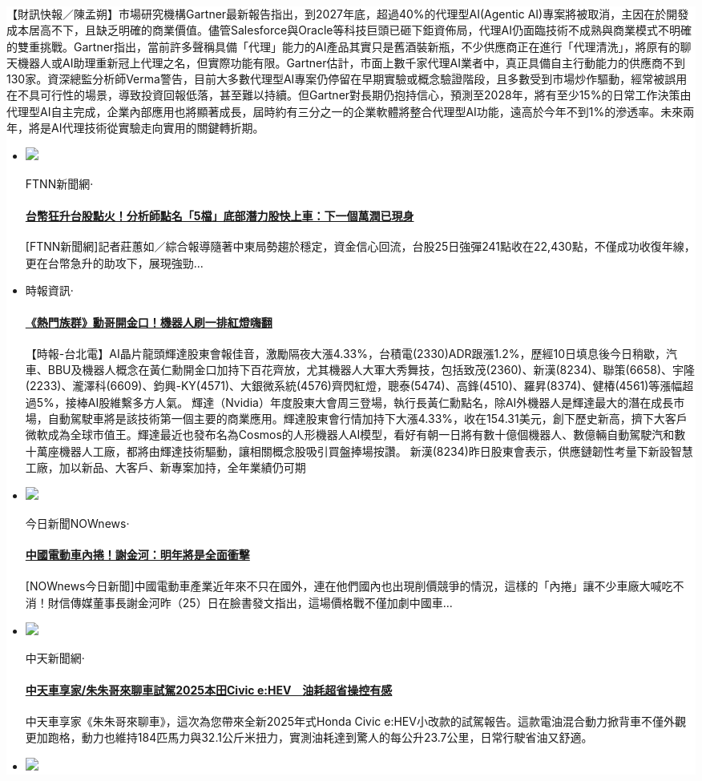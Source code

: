   【財訊快報／陳孟朔】市場研究機構Gartner最新報告指出，到2027年底，超過40%的代理型AI(Agentic AI)專案將被取消，主因在於開發成本居高不下，且缺乏明確的商業價值。儘管Salesforce與Oracle等科技巨頭已砸下鉅資佈局，代理AI仍面臨技術不成熟與商業模式不明確的雙重挑戰。Gartner指出，當前許多聲稱具備「代理」能力的AI產品其實只是舊酒裝新瓶，不少供應商正在進行「代理清洗」，將原有的聊天機器人或AI助理重新冠上代理之名，但實際功能有限。Gartner估計，市面上數千家代理AI業者中，真正具備自主行動能力的供應商不到130家。資深總監分析師Verma警告，目前大多數代理型AI專案仍停留在早期實驗或概念驗證階段，且多數受到市場炒作驅動，經常被誤用在不具可行性的場景，導致投資回報低落，甚至難以持續。但Gartner對長期仍抱持信心，預測至2028年，將有至少15%的日常工作決策由代理型AI自主完成，企業內部應用也將顯著成長，屆時約有三分之一的企業軟體將整合代理型AI功能，遠高於今年不到1%的滲透率。未來兩年，將是AI代理技術從實驗走向實用的關鍵轉折期。
* ![](https://s.yimg.com/cv/apiv2/default/20190501/placeholder.gif)

  FTNN新聞網·

  #### [台幣狂升台股點火！分析師點名「5檔」底部潛力股快上車：下一個萬潤已現身](https://tw.stock.yahoo.com/news/%E5%8F%B0%E5%B9%A3%E7%8B%82%E5%8D%87%E5%8F%B0%E8%82%A1%E9%BB%9E%E7%81%AB-%E5%88%86%E6%9E%90%E5%B8%AB%E9%BB%9E%E5%90%8D-5%E6%AA%94-%E5%BA%95%E9%83%A8%E6%BD%9B%E5%8A%9B%E8%82%A1%E5%BF%AB%E4%B8%8A%E8%BB%8A-%E4%B8%8B-030000337.html)

  [FTNN新聞網]記者莊蕙如／綜合報導隨著中東局勢趨於穩定，資金信心回流，台股25日強彈241點收在22,430點，不僅成功收復年線，更在台幣急升的助攻下，展現強勁...
* 時報資訊·

  #### [《熱門族群》勳哥開金口！機器人刷一排紅燈嗨翻](https://tw.stock.yahoo.com/news/%E7%86%B1%E9%96%80%E6%97%8F%E7%BE%A4-%E5%8B%B3%E5%93%A5%E9%96%8B%E9%87%91%E5%8F%A3-%E6%A9%9F%E5%99%A8%E4%BA%BA%E5%88%B7-%E6%8E%92%E7%B4%85%E7%87%88%E5%97%A8%E7%BF%BB-030518714.html)

  【時報-台北電】AI晶片龍頭輝達股東會報佳音，激勵隔夜大漲4.33%，台積電(2330)ADR跟漲1.2%，歷經10日填息後今日稍歇，汽車、BBU及機器人概念在黃仁勳開金口加持下百花齊放，尤其機器人大軍大秀舞技，包括致茂(2360)、新漢(8234)、聯策(6658)、宇隆(2233)、瀧澤科(6609)、鈞興-KY(4571)、大銀微系統(4576)齊閃紅燈，聰泰(5474)、高鋒(4510)、羅昇(8374)、健椿(4561)等漲幅超過5%，接棒AI股維繫多方人氣。 輝達（Nvidia）年度股東大會周三登場，執行長黃仁勳點名，除AI外機器人是輝達最大的潛在成長市場，自動駕駛車將是該技術第一個主要的商業應用。輝達股東會行情加持下大漲4.33%，收在154.31美元，創下歷史新高，擠下大客戶微軟成為全球市值王。輝達最近也發布名為Cosmos的人形機器人AI模型，看好有朝一日將有數十億個機器人、數億輛自動駕駛汽和數十萬座機器人工廠，都將由輝達技術驅動，讓相關概念股吸引買盤捧場按讚。 新漢(8234)昨日股東會表示，供應鏈韌性考量下新設智慧工廠，加以新品、大客戶、新專案加持，全年業績仍可期
* ![](https://s.yimg.com/cv/apiv2/default/20190501/placeholder.gif)

  今日新聞NOWnews·

  #### [中國電動車內捲！謝金河：明年將是全面衝擊](https://tw.news.yahoo.com/%E4%B8%AD%E5%9C%8B%E9%9B%BB%E5%8B%95%E8%BB%8A%E5%85%A7%E6%8D%B2-%E8%AC%9D%E9%87%91%E6%B2%B3-%E6%98%8E%E5%B9%B4%E5%B0%87%E6%98%AF%E5%85%A8%E9%9D%A2%E8%A1%9D%E6%93%8A-023426409.html)

  [NOWnews今日新聞]中國電動車產業近年來不只在國外，連在他們國內也出現削價競爭的情況，這樣的「內捲」讓不少車廠大喊吃不消！財信傳媒董事長謝金河昨（25）日在臉書發文指出，這場價格戰不僅加劇中國車...
* ![](https://s.yimg.com/cv/apiv2/default/20190501/placeholder.gif)

  中天新聞網·

  #### [中天車享家/朱朱哥來聊車試駕2025本田Civic e:HEV　油耗超省操控有感](https://tw.news.yahoo.com/%E4%B8%AD%E5%A4%A9%E8%BB%8A%E4%BA%AB%E5%AE%B6-%E6%9C%B1%E6%9C%B1%E5%93%A5%E4%BE%86%E8%81%8A%E8%BB%8A%E8%A9%A6%E9%A7%952025%E6%9C%AC%E7%94%B0civic-e-hev-%E6%B2%B9%E8%80%97%E8%B6%85%E7%9C%81%E6%93%8D%E6%8E%A7%E6%9C%89%E6%84%9F-024033346.html)

  中天車享家《朱朱哥來聊車》，這次為您帶來全新2025年式Honda Civic e:HEV小改款的試駕報告。這款電油混合動力掀背車不僅外觀更加跑格，動力也維持184匹馬力與32.1公斤米扭力，實測油耗達到驚人的每公升23.7公里，日常行駛省油又舒適。
* ![](https://s.yimg.com/cv/apiv2/default/20190501/placeholder.gif)
